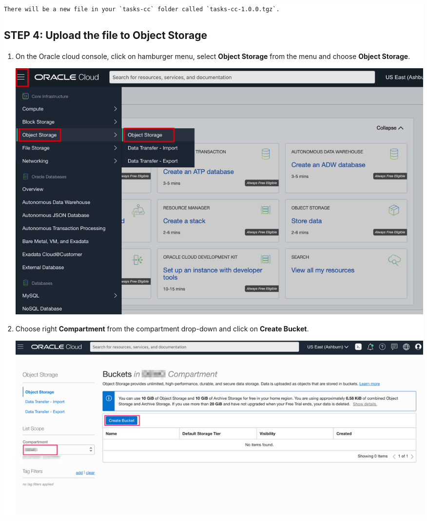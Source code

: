     There will be a new file in your `tasks-cc` folder called `tasks-cc-1.0.0.tgz`.

## **STEP 4:** Upload the file to Object Storage

1. On the Oracle cloud console, click on hamburger menu, select **Object Storage** from the menu and choose **Object Storage**.

    ![Choose object Storage](./images/object-storage.png)

2. Choose right **Compartment** from the compartment drop-down and click on **Create Bucket**.

    ![Click create bucket](./images/create-bucket-1.png)
